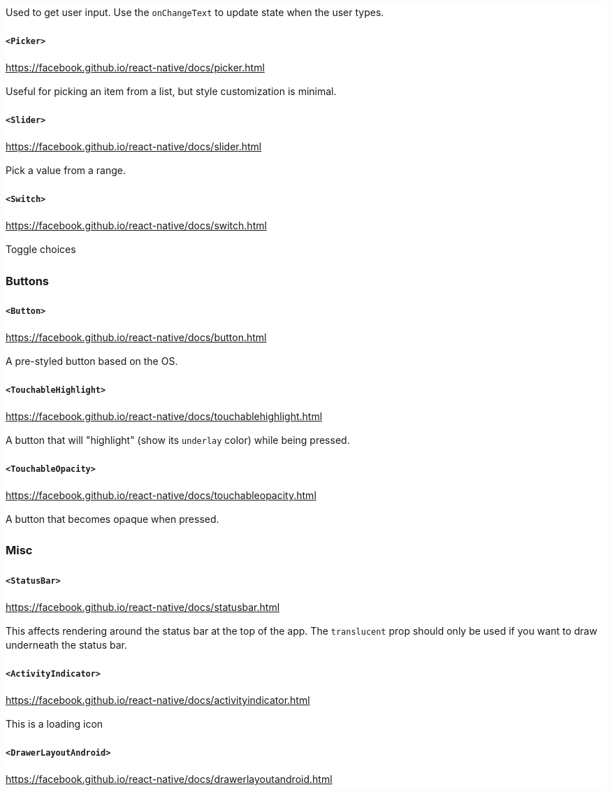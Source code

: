 Used to get user input. Use the `onChangeText` to update state when the user types.


#### `<Picker>`

https://facebook.github.io/react-native/docs/picker.html

Useful for picking an item from a list, but style customization is minimal.

#### `<Slider>`

https://facebook.github.io/react-native/docs/slider.html

Pick a value from a range.

#### `<Switch>`

https://facebook.github.io/react-native/docs/switch.html

Toggle choices

### Buttons

#### `<Button>`

https://facebook.github.io/react-native/docs/button.html

A pre-styled button based on the OS.

#### `<TouchableHighlight>`

https://facebook.github.io/react-native/docs/touchablehighlight.html

A button that will "highlight" (show its `underlay` color) while being pressed.

#### `<TouchableOpacity>`

https://facebook.github.io/react-native/docs/touchableopacity.html

A button that becomes opaque when pressed.

### Misc

#### `<StatusBar>`

https://facebook.github.io/react-native/docs/statusbar.html

This affects rendering around the status bar at the top of the app. The `translucent` prop should only be used if you want to draw underneath the status bar.

#### `<ActivityIndicator>`

https://facebook.github.io/react-native/docs/activityindicator.html

This is a loading icon


#### `<DrawerLayoutAndroid>`

https://facebook.github.io/react-native/docs/drawerlayoutandroid.html

